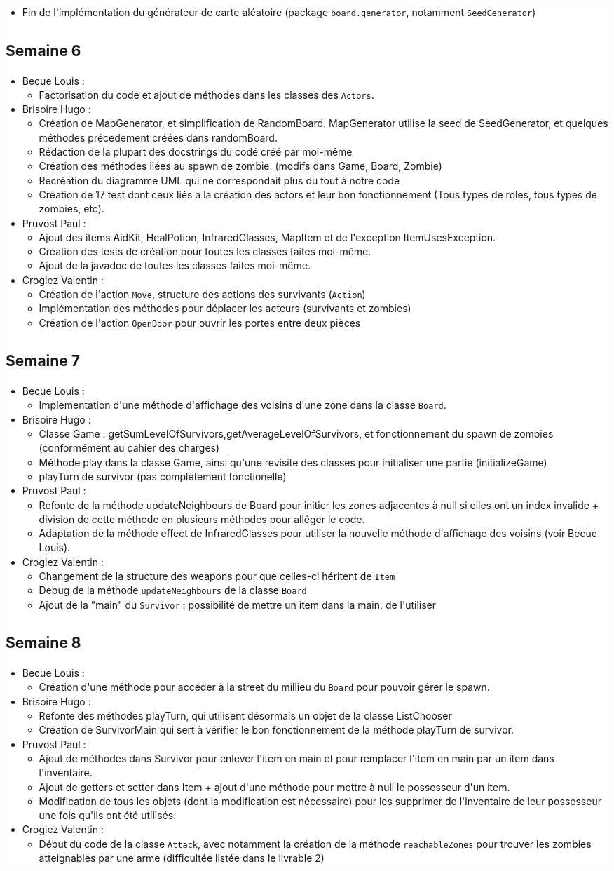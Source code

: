   * Fin de l'implémentation du générateur de carte aléatoire (package `board.generator`, notamment `SeedGenerator`)

## Semaine 6
* Becue Louis : 
  * Factorisation du code et ajout de méthodes dans les classes des ``Actors``.
* Brisoire Hugo : 
  * Création de MapGenerator, et simplification de RandomBoard. MapGenerator utilise la seed de SeedGenerator, et quelques méthodes précedement créées dans randomBoard.
  * Rédaction de la plupart des docstrings du codé créé par moi-même
  * Création des méthodes liées au spawn de zombie. (modifs dans Game, Board, Zombie)
  * Recréation du diagramme UML qui ne correspondait plus du tout à notre code
  * Création de 17 test dont ceux liés a la création des actors et leur bon fonctionnement (Tous types de roles, tous types de zombies, etc).
* Pruvost Paul : 
  * Ajout des items AidKit, HealPotion, InfraredGlasses, MapItem et de l'exception ItemUsesException.
  * Création des tests de création pour toutes les classes faites moi-même.
  * Ajout de la javadoc de toutes les classes faites moi-même.
* Crogiez Valentin :
  * Création de l'action `Move`, structure des actions des survivants (`Action`)
  * Implémentation des méthodes pour déplacer les acteurs (survivants et zombies)
  * Création de l'action `OpenDoor` pour ouvrir les portes entre deux pièces

## Semaine 7

* Becue Louis :
  * Implementation d'une méthode d'affichage des voisins d'une zone dans la classe `Board`.
* Brisoire Hugo :
  * Classe Game : getSumLevelOfSurvivors,getAverageLevelOfSurvivors, et fonctionnement du spawn de zombies (conformément au cahier des charges)
  * Méthode play dans la classe Game, ainsi qu'une revisite des classes pour initialiser une partie (initializeGame)
  * playTurn de survivor (pas complètement fonctionelle)
* Pruvost Paul :
  * Refonte de la méthode updateNeighbours de Board pour initier les zones adjacentes à null si elles ont un index invalide + division de cette méthode en plusieurs méthodes pour alléger le code.
  * Adaptation de la méthode effect de InfraredGlasses pour utiliser la nouvelle méthode d'affichage des voisins (voir Becue Louis).
* Crogiez Valentin :
  * Changement de la structure des weapons pour que celles-ci héritent de `Item`
  * Debug de la méthode `updateNeighbours` de la classe `Board`
  * Ajout de la "main" du `Survivor` : possibilité de mettre un item dans la main, de l'utiliser

## Semaine 8

* Becue Louis :
  * Création d'une méthode pour accéder à la street du millieu du `Board` pour pouvoir gérer le spawn.
* Brisoire Hugo :
  * Refonte des méthodes playTurn, qui utilisent désormais un objet de la classe ListChooser
  * Création de SurvivorMain qui sert à vérifier le bon fonctionnement de la méthode playTurn de survivor.
* Pruvost Paul :
  * Ajout de méthodes dans Survivor pour enlever l'item en main et pour remplacer l'item en main par un item dans l'inventaire.
  * Ajout de getters et setter dans Item + ajout d'une méthode pour mettre à null le possesseur d'un item.
  * Modification de tous les objets (dont la modification est nécessaire) pour les supprimer de l'inventaire de leur possesseur une fois qu'ils ont été utilisés.
* Crogiez Valentin :
  * Début du code de la classe `Attack`, avec notamment la création de la méthode `reachableZones` pour trouver les zombies atteignables par une arme (difficultée listée dans le livrable 2)